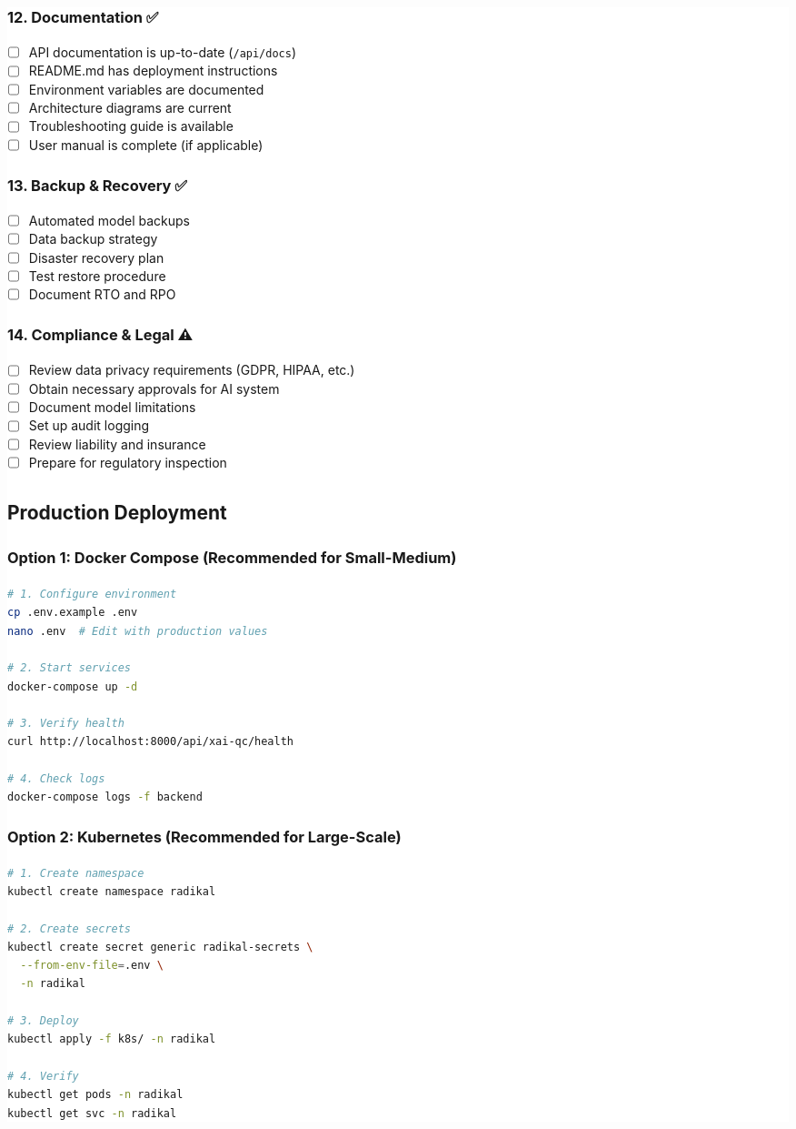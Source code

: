 ### 12. Documentation ✅
- [ ] API documentation is up-to-date (`/api/docs`)
- [ ] README.md has deployment instructions
- [ ] Environment variables are documented
- [ ] Architecture diagrams are current
- [ ] Troubleshooting guide is available
- [ ] User manual is complete (if applicable)

### 13. Backup & Recovery ✅
- [ ] Automated model backups
- [ ] Data backup strategy
- [ ] Disaster recovery plan
- [ ] Test restore procedure
- [ ] Document RTO and RPO

### 14. Compliance & Legal ⚠️
- [ ] Review data privacy requirements (GDPR, HIPAA, etc.)
- [ ] Obtain necessary approvals for AI system
- [ ] Document model limitations
- [ ] Set up audit logging
- [ ] Review liability and insurance
- [ ] Prepare for regulatory inspection

## Production Deployment

### Option 1: Docker Compose (Recommended for Small-Medium)
```bash
# 1. Configure environment
cp .env.example .env
nano .env  # Edit with production values

# 2. Start services
docker-compose up -d

# 3. Verify health
curl http://localhost:8000/api/xai-qc/health

# 4. Check logs
docker-compose logs -f backend
```

### Option 2: Kubernetes (Recommended for Large-Scale)
```bash
# 1. Create namespace
kubectl create namespace radikal

# 2. Create secrets
kubectl create secret generic radikal-secrets \
  --from-env-file=.env \
  -n radikal

# 3. Deploy
kubectl apply -f k8s/ -n radikal

# 4. Verify
kubectl get pods -n radikal
kubectl get svc -n radikal
```
